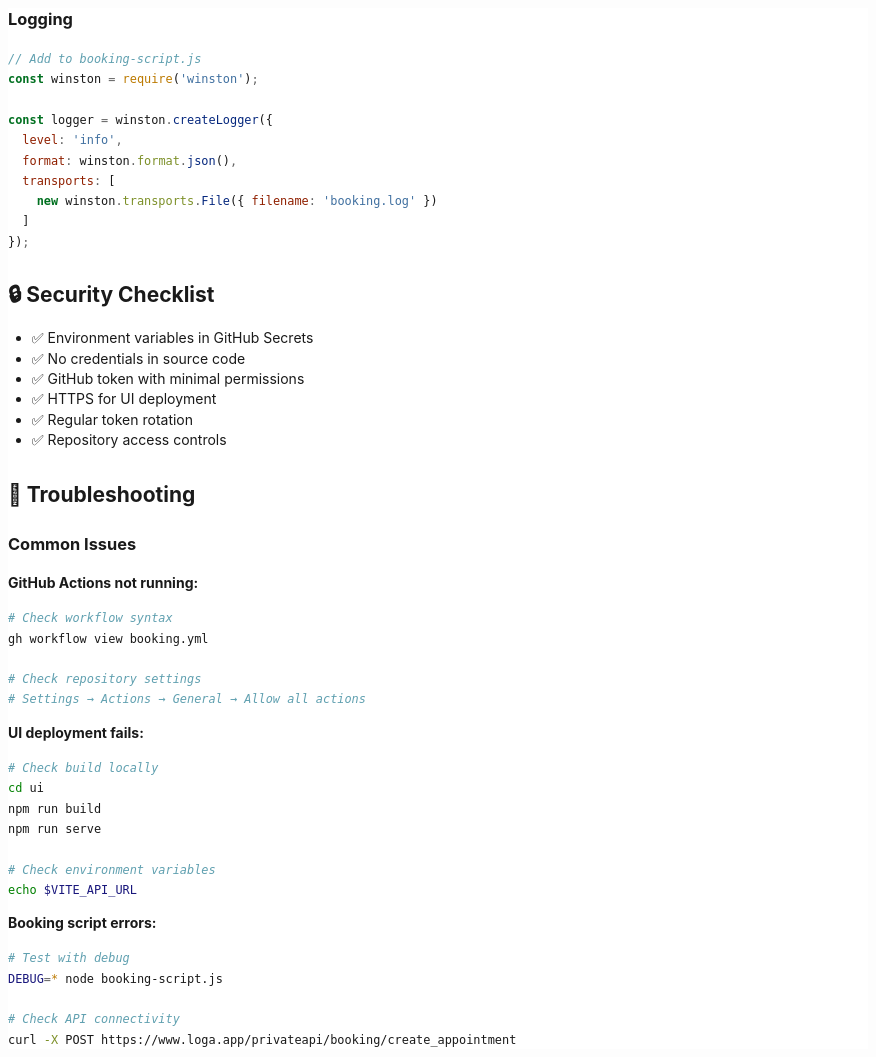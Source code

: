 ### Logging

```javascript
// Add to booking-script.js
const winston = require('winston');

const logger = winston.createLogger({
  level: 'info',
  format: winston.format.json(),
  transports: [
    new winston.transports.File({ filename: 'booking.log' })
  ]
});
```

## 🔒 Security Checklist

- ✅ Environment variables in GitHub Secrets
- ✅ No credentials in source code
- ✅ GitHub token with minimal permissions
- ✅ HTTPS for UI deployment
- ✅ Regular token rotation
- ✅ Repository access controls

## 🐛 Troubleshooting

### Common Issues

**GitHub Actions not running:**
```bash
# Check workflow syntax
gh workflow view booking.yml

# Check repository settings
# Settings → Actions → General → Allow all actions
```

**UI deployment fails:**
```bash
# Check build locally
cd ui
npm run build
npm run serve

# Check environment variables
echo $VITE_API_URL
```

**Booking script errors:**
```bash
# Test with debug
DEBUG=* node booking-script.js

# Check API connectivity
curl -X POST https://www.loga.app/privateapi/booking/create_appointment
```
